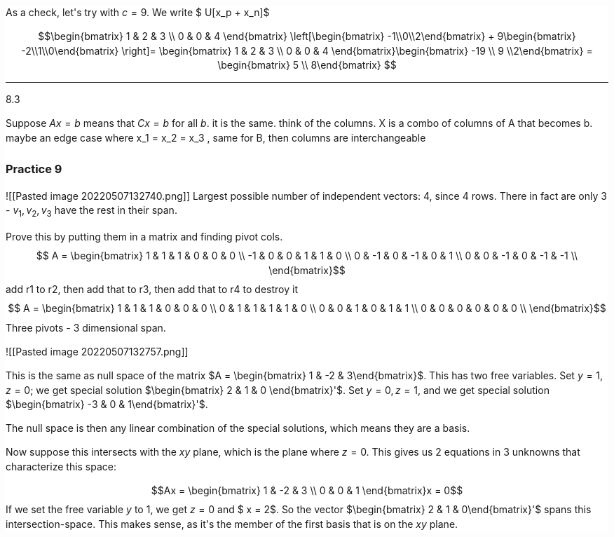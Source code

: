 As a check, let's try with $c=9$. We write $ U[x_p + x_n]$

$$\begin{bmatrix} 1 & 2 & 3 \\ 0 & 0 & 4 \end{bmatrix} \left[\begin{bmatrix} -1\\0\\2\end{bmatrix} + 9\begin{bmatrix} -2\\1\\0\end{bmatrix} \right]= \begin{bmatrix} 1 & 2 & 3 \\ 0 & 0 & 4 \end{bmatrix}\begin{bmatrix} -19 \\ 9 \\2\end{bmatrix} = \begin{bmatrix} 5 \\ 8\end{bmatrix}
$$

---
8.3

Suppose $Ax = b$ means that $Cx = b$ for all $b$. 
it is the same. think of the columns. X is a combo of columns of A that becomes b. 
maybe an edge case where x_1 = x_2 = x_3 , same for B, then columns are interchangeable

### Practice 9
![[Pasted image 20220507132740.png]]
Largest possible number of independent vectors: 4, since 4 rows. There in fact are only 3 - $v_1, v_2, v_3$ have the rest in their span. 

Prove this by putting them in a matrix and finding pivot cols. 
$$ A = \begin{bmatrix} 
1 & 1 & 1 & 0 & 0 & 0 \\
-1 & 0 & 0 & 1 & 1 & 0 \\
0 & -1 & 0 & -1 & 0 & 1 \\
0 & 0 & -1 & 0 & -1 & -1 \\
\end{bmatrix}$$
add r1 to r2, then add that to r3, then add that to r4 to destroy it
$$ A = \begin{bmatrix} 
1 & 1 & 1 & 0 & 0 & 0 \\
0 & 1 & 1 & 1 & 1 & 0 \\
0 & 0 & 1 & 0 & 1 & 1 \\
0 & 0 & 0 & 0 & 0 & 0 \\
\end{bmatrix}$$
Three pivots - 3 dimensional span. 


![[Pasted image 20220507132757.png]]

This is the same as null space of the matrix $A = \begin{bmatrix} 1 & -2 & 3\end{bmatrix}$. This has two free variables. Set $y = 1, z = 0$; we get special solution $\begin{bmatrix} 2 & 1 & 0 \end{bmatrix}'$. Set $y = 0, z = 1$, and we get special solution $\begin{bmatrix} -3 & 0 & 1\end{bmatrix}'$. 

The null space is then any linear combination of the special solutions, which means they are a basis. 

Now suppose this intersects with the $xy$ plane, which is the plane where $z = 0$. This gives us 2 equations in 3 unknowns that characterize this space:

$$Ax = \begin{bmatrix} 1 & -2 & 3 \\ 0 & 0 & 1 \end{bmatrix}x = 0$$
If we set the free variable $y$  to $1$, we get $z = 0$ and $ x = 2$. So the vector $\begin{bmatrix} 2 & 1 & 0\end{bmatrix}'$ spans this intersection-space. This makes sense, as it's the member of the first basis that is on the $xy$ plane. 
